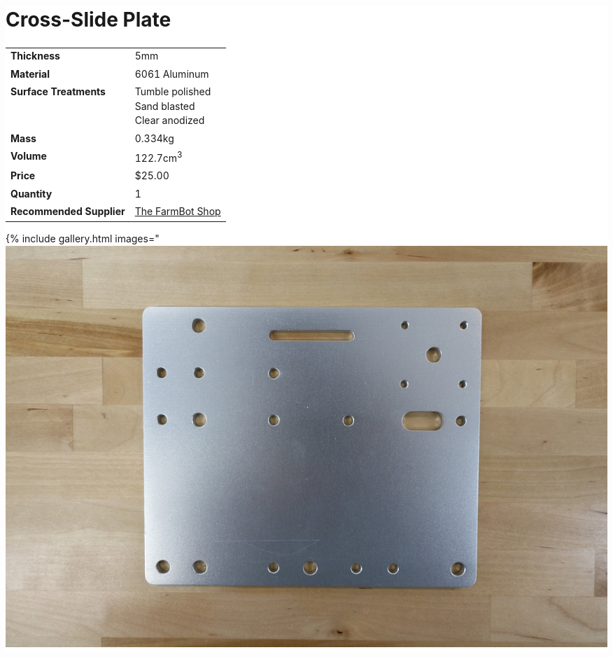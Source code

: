 # Cross-Slide Plate



|                              |                              |
|------------------------------|------------------------------|
|**Thickness**                 |5mm
|**Material**                  |6061 Aluminum
|**Surface Treatments**        |Tumble polished<br>Sand blasted<br>Clear anodized
|**Mass**                      |0.334kg
|**Volume**                    |122.7cm<sup>3</sup>
|**Price**                     |$25.00
|**Quantity**                  |1
|**Recommended Supplier**      |[The FarmBot Shop](http://shop.farm.bot)

{% include gallery.html images="
![Cross-Slide plate1.JPG](_images/Cross-Slide_plate1.JPG)